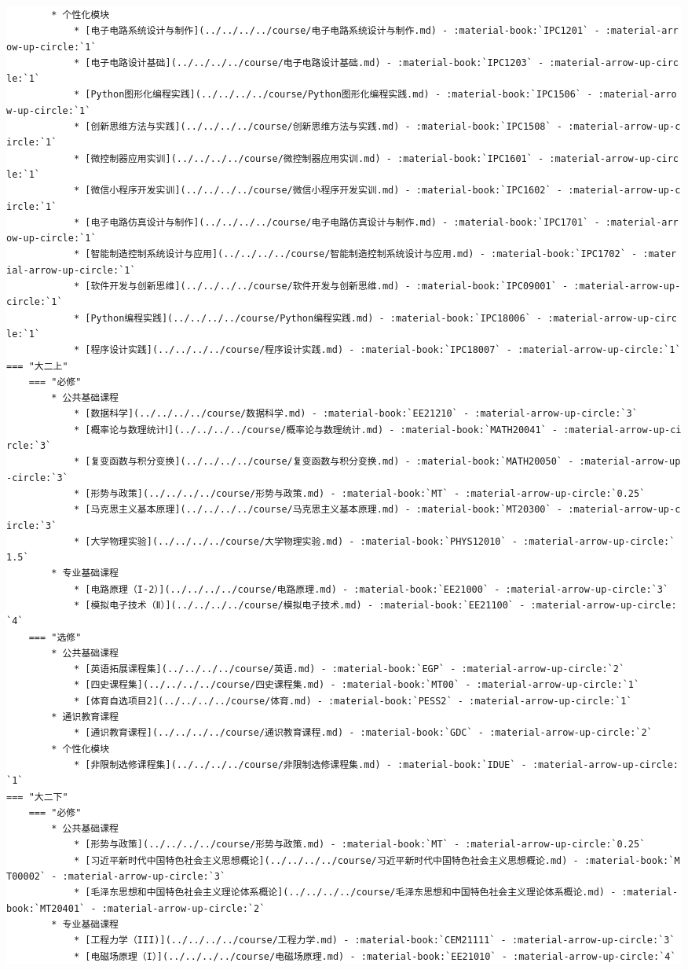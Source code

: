             * 个性化模块
                * [电子电路系统设计与制作](../../../../course/电子电路系统设计与制作.md) - :material-book:`IPC1201` - :material-arrow-up-circle:`1`  
                * [电子电路设计基础](../../../../course/电子电路设计基础.md) - :material-book:`IPC1203` - :material-arrow-up-circle:`1`  
                * [Python图形化编程实践](../../../../course/Python图形化编程实践.md) - :material-book:`IPC1506` - :material-arrow-up-circle:`1`  
                * [创新思维方法与实践](../../../../course/创新思维方法与实践.md) - :material-book:`IPC1508` - :material-arrow-up-circle:`1`  
                * [微控制器应用实训](../../../../course/微控制器应用实训.md) - :material-book:`IPC1601` - :material-arrow-up-circle:`1`  
                * [微信小程序开发实训](../../../../course/微信小程序开发实训.md) - :material-book:`IPC1602` - :material-arrow-up-circle:`1`  
                * [电子电路仿真设计与制作](../../../../course/电子电路仿真设计与制作.md) - :material-book:`IPC1701` - :material-arrow-up-circle:`1`  
                * [智能制造控制系统设计与应用](../../../../course/智能制造控制系统设计与应用.md) - :material-book:`IPC1702` - :material-arrow-up-circle:`1`  
                * [软件开发与创新思维](../../../../course/软件开发与创新思维.md) - :material-book:`IPC09001` - :material-arrow-up-circle:`1`  
                * [Python编程实践](../../../../course/Python编程实践.md) - :material-book:`IPC18006` - :material-arrow-up-circle:`1`  
                * [程序设计实践](../../../../course/程序设计实践.md) - :material-book:`IPC18007` - :material-arrow-up-circle:`1`  
    === "大二上"  
        === "必修"  
            * 公共基础课程
                * [数据科学](../../../../course/数据科学.md) - :material-book:`EE21210` - :material-arrow-up-circle:`3`  
                * [概率论与数理统计Ⅰ](../../../../course/概率论与数理统计.md) - :material-book:`MATH20041` - :material-arrow-up-circle:`3`  
                * [复变函数与积分变换](../../../../course/复变函数与积分变换.md) - :material-book:`MATH20050` - :material-arrow-up-circle:`3`  
                * [形势与政策](../../../../course/形势与政策.md) - :material-book:`MT` - :material-arrow-up-circle:`0.25`  
                * [马克思主义基本原理](../../../../course/马克思主义基本原理.md) - :material-book:`MT20300` - :material-arrow-up-circle:`3`  
                * [大学物理实验](../../../../course/大学物理实验.md) - :material-book:`PHYS12010` - :material-arrow-up-circle:`1.5`  
            * 专业基础课程
                * [电路原理（I-2）](../../../../course/电路原理.md) - :material-book:`EE21000` - :material-arrow-up-circle:`3`  
                * [模拟电子技术（Ⅱ）](../../../../course/模拟电子技术.md) - :material-book:`EE21100` - :material-arrow-up-circle:`4`  
        === "选修"  
            * 公共基础课程
                * [英语拓展课程集](../../../../course/英语.md) - :material-book:`EGP` - :material-arrow-up-circle:`2`  
                * [四史课程集](../../../../course/四史课程集.md) - :material-book:`MT00` - :material-arrow-up-circle:`1`  
                * [体育自选项目2](../../../../course/体育.md) - :material-book:`PESS2` - :material-arrow-up-circle:`1`  
            * 通识教育课程
                * [通识教育课程](../../../../course/通识教育课程.md) - :material-book:`GDC` - :material-arrow-up-circle:`2`  
            * 个性化模块
                * [非限制选修课程集](../../../../course/非限制选修课程集.md) - :material-book:`IDUE` - :material-arrow-up-circle:`1`  
    === "大二下"  
        === "必修"  
            * 公共基础课程
                * [形势与政策](../../../../course/形势与政策.md) - :material-book:`MT` - :material-arrow-up-circle:`0.25`  
                * [习近平新时代中国特色社会主义思想概论](../../../../course/习近平新时代中国特色社会主义思想概论.md) - :material-book:`MT00002` - :material-arrow-up-circle:`3`  
                * [毛泽东思想和中国特色社会主义理论体系概论](../../../../course/毛泽东思想和中国特色社会主义理论体系概论.md) - :material-book:`MT20401` - :material-arrow-up-circle:`2`  
            * 专业基础课程
                * [工程力学（III)](../../../../course/工程力学.md) - :material-book:`CEM21111` - :material-arrow-up-circle:`3`  
                * [电磁场原理（I）](../../../../course/电磁场原理.md) - :material-book:`EE21010` - :material-arrow-up-circle:`4`  